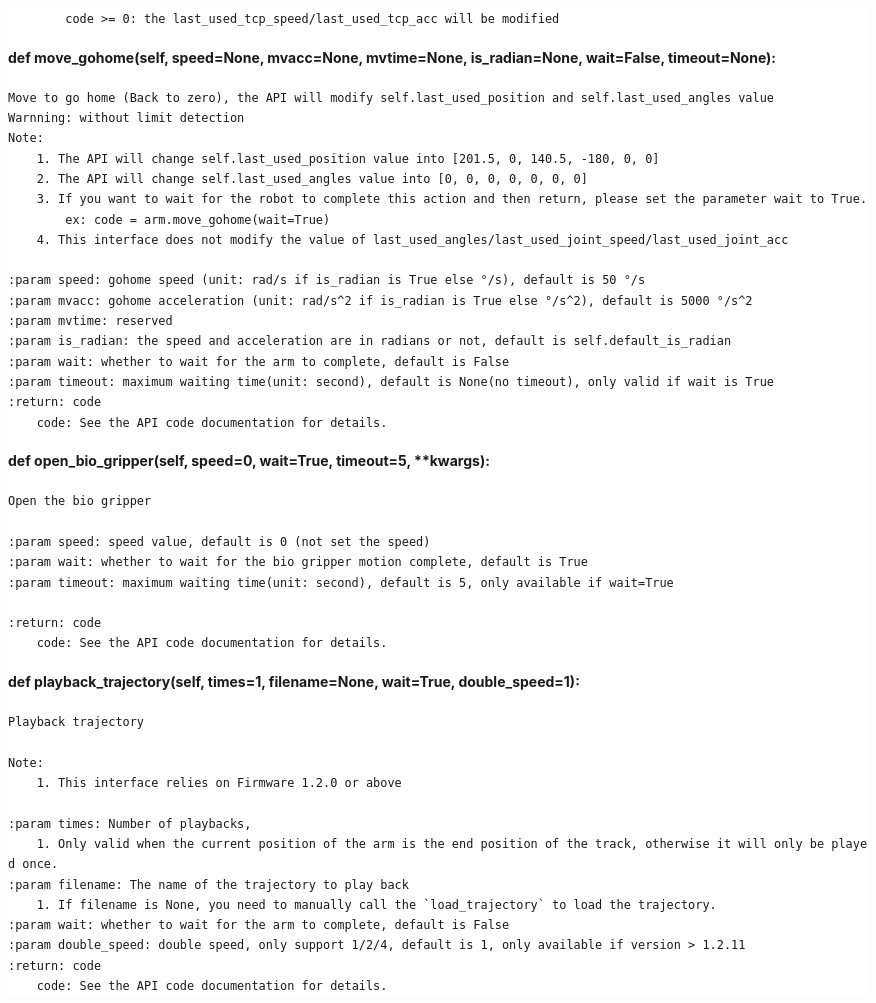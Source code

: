 ```
        code >= 0: the last_used_tcp_speed/last_used_tcp_acc will be modified
```

#### def __move_gohome__(self, speed=None, mvacc=None, mvtime=None, is_radian=None, wait=False, timeout=None):

```
Move to go home (Back to zero), the API will modify self.last_used_position and self.last_used_angles value
Warnning: without limit detection
Note:
    1. The API will change self.last_used_position value into [201.5, 0, 140.5, -180, 0, 0]
    2. The API will change self.last_used_angles value into [0, 0, 0, 0, 0, 0, 0]
    3. If you want to wait for the robot to complete this action and then return, please set the parameter wait to True.
        ex: code = arm.move_gohome(wait=True)
    4. This interface does not modify the value of last_used_angles/last_used_joint_speed/last_used_joint_acc

:param speed: gohome speed (unit: rad/s if is_radian is True else °/s), default is 50 °/s
:param mvacc: gohome acceleration (unit: rad/s^2 if is_radian is True else °/s^2), default is 5000 °/s^2
:param mvtime: reserved
:param is_radian: the speed and acceleration are in radians or not, default is self.default_is_radian
:param wait: whether to wait for the arm to complete, default is False
:param timeout: maximum waiting time(unit: second), default is None(no timeout), only valid if wait is True
:return: code
    code: See the API code documentation for details.
```

#### def __open_bio_gripper__(self, speed=0, wait=True, timeout=5, **kwargs):

```
Open the bio gripper

:param speed: speed value, default is 0 (not set the speed)
:param wait: whether to wait for the bio gripper motion complete, default is True
:param timeout: maximum waiting time(unit: second), default is 5, only available if wait=True

:return: code
    code: See the API code documentation for details.
```

#### def __playback_trajectory__(self, times=1, filename=None, wait=True, double_speed=1):

```
Playback trajectory

Note:
    1. This interface relies on Firmware 1.2.0 or above

:param times: Number of playbacks,
    1. Only valid when the current position of the arm is the end position of the track, otherwise it will only be played once.
:param filename: The name of the trajectory to play back
    1. If filename is None, you need to manually call the `load_trajectory` to load the trajectory.
:param wait: whether to wait for the arm to complete, default is False
:param double_speed: double speed, only support 1/2/4, default is 1, only available if version > 1.2.11
:return: code
    code: See the API code documentation for details.
```